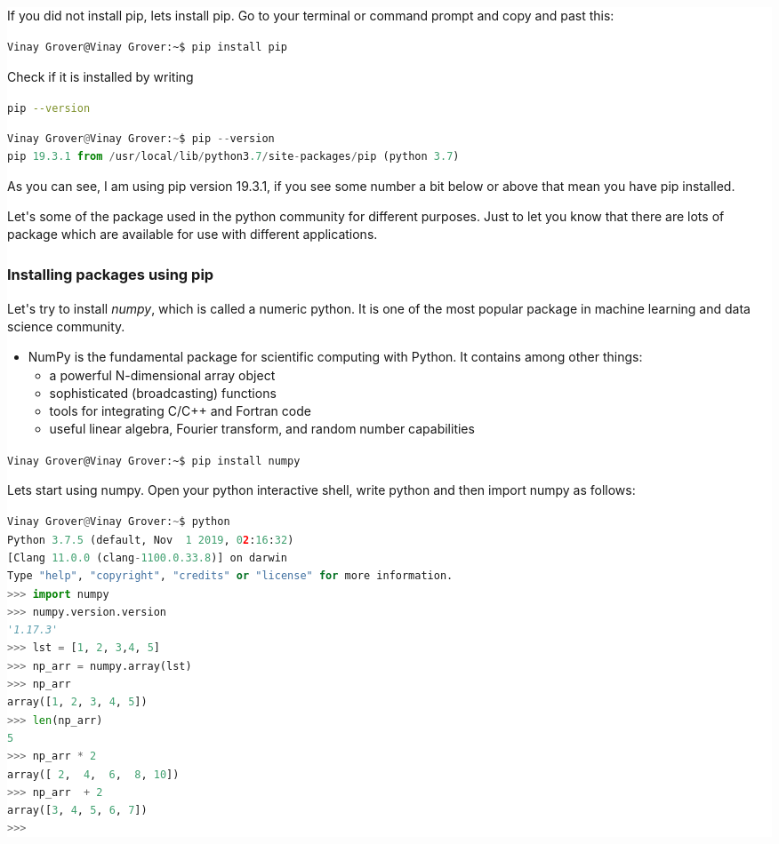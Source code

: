 If you did not install pip, lets install pip. Go to your terminal or command prompt and copy and past this:

```sh
Vinay Grover@Vinay Grover:~$ pip install pip
```

Check if it is installed by writing

```sh
pip --version
```

```py
Vinay Grover@Vinay Grover:~$ pip --version
pip 19.3.1 from /usr/local/lib/python3.7/site-packages/pip (python 3.7)
```

As you can see, I am using pip version 19.3.1, if you see some number a bit below or above that mean you have pip installed.

Let's some of the package used in the python community for different purposes. Just to let you know that there are lots of package which are available for use with different applications.

### Installing packages using pip



Let's try to install _numpy_, which is called a numeric python. It is one of the most popular package in machine learning and data science community.

- NumPy is the fundamental package for scientific computing with Python. It contains among other things:
  - a powerful N-dimensional array object
  - sophisticated (broadcasting) functions
  - tools for integrating C/C++ and Fortran code
  - useful linear algebra, Fourier transform, and random number capabilities

```sh
Vinay Grover@Vinay Grover:~$ pip install numpy
```

Lets start using numpy. Open your python interactive shell, write python and then import numpy as follows:

```py
Vinay Grover@Vinay Grover:~$ python
Python 3.7.5 (default, Nov  1 2019, 02:16:32)
[Clang 11.0.0 (clang-1100.0.33.8)] on darwin
Type "help", "copyright", "credits" or "license" for more information.
>>> import numpy
>>> numpy.version.version
'1.17.3'
>>> lst = [1, 2, 3,4, 5]
>>> np_arr = numpy.array(lst)
>>> np_arr
array([1, 2, 3, 4, 5])
>>> len(np_arr)
5
>>> np_arr * 2
array([ 2,  4,  6,  8, 10])
>>> np_arr  + 2
array([3, 4, 5, 6, 7])
>>>
```
